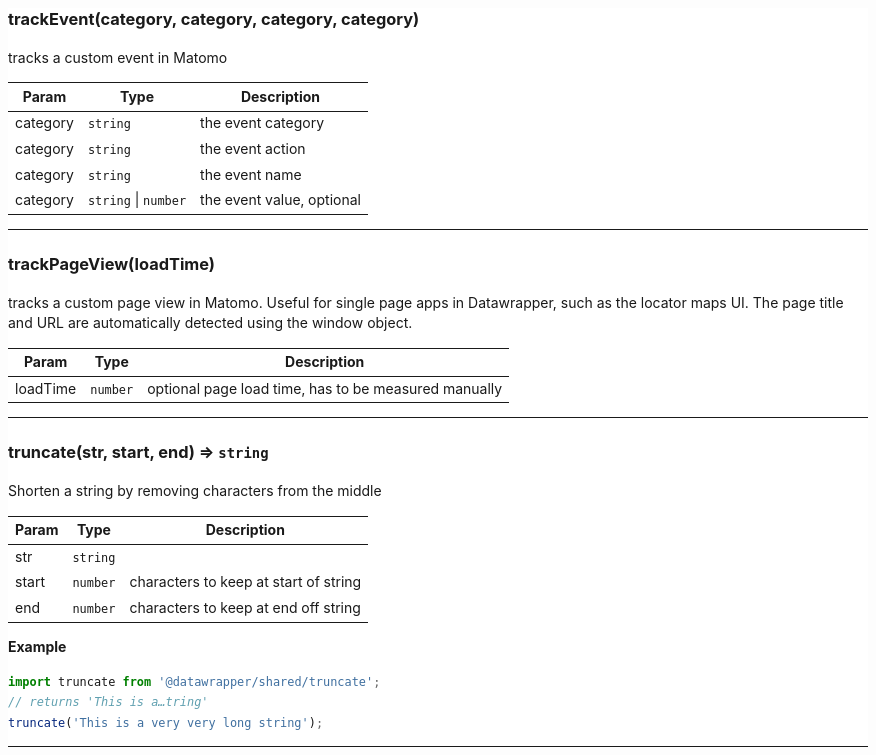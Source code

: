 <a name="trackEvent" id="trackEvent"></a>

### trackEvent(category, category, category, category)

tracks a custom event in Matomo

| Param    | Type                                       | Description               |
| -------- | ------------------------------------------ | ------------------------- |
| category | <code>string</code>                        | the event category        |
| category | <code>string</code>                        | the event action          |
| category | <code>string</code>                        | the event name            |
| category | <code>string</code> \| <code>number</code> | the event value, optional |

---

<a name="trackPageView" id="trackPageView"></a>

### trackPageView(loadTime)

tracks a custom page view in Matomo. Useful for single page
apps in Datawrapper, such as the locator maps UI. The page title
and URL are automatically detected using the window object.

| Param    | Type                | Description                                          |
| -------- | ------------------- | ---------------------------------------------------- |
| loadTime | <code>number</code> | optional page load time, has to be measured manually |

---

<a name="truncate" id="truncate"></a>

### truncate(str, start, end) ⇒ <code>string</code>

Shorten a string by removing characters from the middle

| Param | Type                | Description                           |
| ----- | ------------------- | ------------------------------------- |
| str   | <code>string</code> |                                       |
| start | <code>number</code> | characters to keep at start of string |
| end   | <code>number</code> | characters to keep at end off string  |

**Example**

```js
import truncate from '@datawrapper/shared/truncate';
// returns 'This is a…tring'
truncate('This is a very very long string');
```

---
